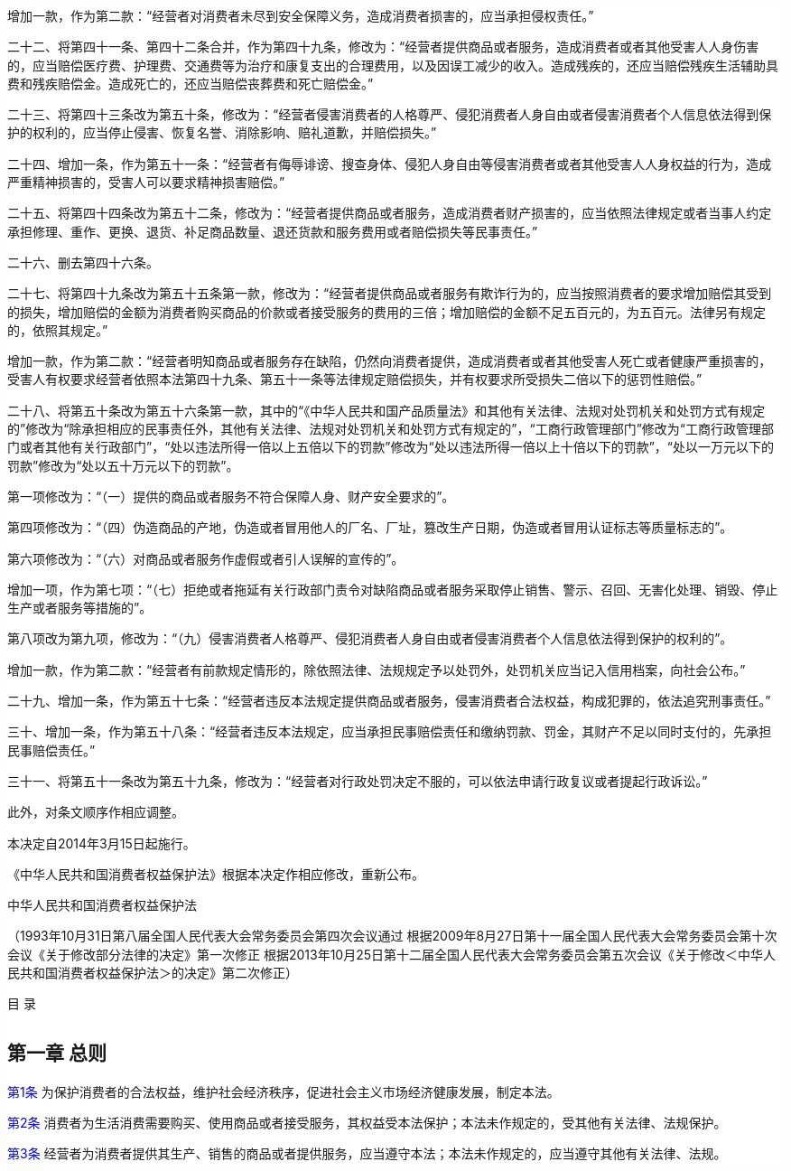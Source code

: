 增加一款，作为第二款：“经营者对消费者未尽到安全保障义务，造成消费者损害的，应当承担侵权责任。”

二十二、将第四十一条、第四十二条合并，作为第四十九条，修改为：“经营者提供商品或者服务，造成消费者或者其他受害人人身伤害的，应当赔偿医疗费、护理费、交通费等为治疗和康复支出的合理费用，以及因误工减少的收入。造成残疾的，还应当赔偿残疾生活辅助具费和残疾赔偿金。造成死亡的，还应当赔偿丧葬费和死亡赔偿金。”

二十三、将第四十三条改为第五十条，修改为：“经营者侵害消费者的人格尊严、侵犯消费者人身自由或者侵害消费者个人信息依法得到保护的权利的，应当停止侵害、恢复名誉、消除影响、赔礼道歉，并赔偿损失。”

二十四、增加一条，作为第五十一条：“经营者有侮辱诽谤、搜查身体、侵犯人身自由等侵害消费者或者其他受害人人身权益的行为，造成严重精神损害的，受害人可以要求精神损害赔偿。”

二十五、将第四十四条改为第五十二条，修改为：“经营者提供商品或者服务，造成消费者财产损害的，应当依照法律规定或者当事人约定承担修理、重作、更换、退货、补足商品数量、退还货款和服务费用或者赔偿损失等民事责任。”

二十六、删去第四十六条。

二十七、将第四十九条改为第五十五条第一款，修改为：“经营者提供商品或者服务有欺诈行为的，应当按照消费者的要求增加赔偿其受到的损失，增加赔偿的金额为消费者购买商品的价款或者接受服务的费用的三倍；增加赔偿的金额不足五百元的，为五百元。法律另有规定的，依照其规定。”

增加一款，作为第二款：“经营者明知商品或者服务存在缺陷，仍然向消费者提供，造成消费者或者其他受害人死亡或者健康严重损害的，受害人有权要求经营者依照本法第四十九条、第五十一条等法律规定赔偿损失，并有权要求所受损失二倍以下的惩罚性赔偿。”

二十八、将第五十条改为第五十六条第一款，其中的“《中华人民共和国产品质量法》和其他有关法律、法规对处罚机关和处罚方式有规定的”修改为“除承担相应的民事责任外，其他有关法律、法规对处罚机关和处罚方式有规定的”，“工商行政管理部门”修改为“工商行政管理部门或者其他有关行政部门”，“处以违法所得一倍以上五倍以下的罚款”修改为“处以违法所得一倍以上十倍以下的罚款”，“处以一万元以下的罚款”修改为“处以五十万元以下的罚款”。

第一项修改为：“（一）提供的商品或者服务不符合保障人身、财产安全要求的”。

第四项修改为：“（四）伪造商品的产地，伪造或者冒用他人的厂名、厂址，篡改生产日期，伪造或者冒用认证标志等质量标志的”。

第六项修改为：“（六）对商品或者服务作虚假或者引人误解的宣传的”。

增加一项，作为第七项：“（七）拒绝或者拖延有关行政部门责令对缺陷商品或者服务采取停止销售、警示、召回、无害化处理、销毁、停止生产或者服务等措施的”。

第八项改为第九项，修改为：“（九）侵害消费者人格尊严、侵犯消费者人身自由或者侵害消费者个人信息依法得到保护的权利的”。

增加一款，作为第二款：“经营者有前款规定情形的，除依照法律、法规规定予以处罚外，处罚机关应当记入信用档案，向社会公布。”

二十九、增加一条，作为第五十七条：“经营者违反本法规定提供商品或者服务，侵害消费者合法权益，构成犯罪的，依法追究刑事责任。”

三十、增加一条，作为第五十八条：“经营者违反本法规定，应当承担民事赔偿责任和缴纳罚款、罚金，其财产不足以同时支付的，先承担民事赔偿责任。”

三十一、将第五十一条改为第五十九条，修改为：“经营者对行政处罚决定不服的，可以依法申请行政复议或者提起行政诉讼。”

此外，对条文顺序作相应调整。

本决定自2014年3月15日起施行。

《中华人民共和国消费者权益保护法》根据本决定作相应修改，重新公布。

中华人民共和国消费者权益保护法

（1993年10月31日第八届全国人民代表大会常务委员会第四次会议通过 根据2009年8月27日第十一届全国人民代表大会常务委员会第十次会议《关于修改部分法律的决定》第一次修正 根据2013年10月25日第十二届全国人民代表大会常务委员会第五次会议《关于修改＜中华人民共和国消费者权益保护法＞的决定》第二次修正）

目 录

## 第一章 总则

<a style="color:blue" name="第1条">第1条</a>  为保护消费者的合法权益，维护社会经济秩序，促进社会主义市场经济健康发展，制定本法。

<a style="color:blue" name="第2条">第2条</a>  消费者为生活消费需要购买、使用商品或者接受服务，其权益受本法保护；本法未作规定的，受其他有关法律、法规保护。

<a style="color:blue" name="第3条">第3条</a>  经营者为消费者提供其生产、销售的商品或者提供服务，应当遵守本法；本法未作规定的，应当遵守其他有关法律、法规。
